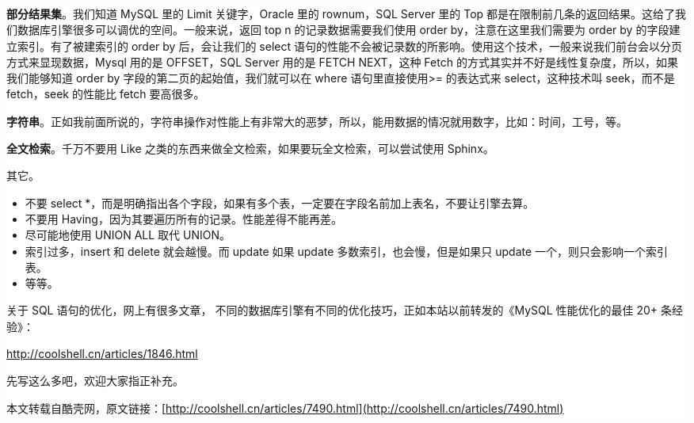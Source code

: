 **部分结果集**。我们知道 MySQL 里的 Limit 关键字，Oracle 里的 rownum，SQL Server 里的 Top 都是在限制前几条的返回结果。这给了我们数据库引擎很多可以调优的空间。一般来说，返回 top n 的记录数据需要我们使用 order by，注意在这里我们需要为 order by 的字段建立索引。有了被建索引的 order by 后，会让我们的 select 语句的性能不会被记录数的所影响。使用这个技术，一般来说我们前台会以分页方式来显现数据，Mysql 用的是 OFFSET，SQL Server 用的是 FETCH NEXT，这种 Fetch 的方式其实并不好是线性复杂度，所以，如果我们能够知道 order by 字段的第二页的起始值，我们就可以在 where 语句里直接使用>= 的表达式来 select，这种技术叫 seek，而不是 fetch，seek 的性能比 fetch 要高很多。

**字符串**。正如我前面所说的，字符串操作对性能上有非常大的恶梦，所以，能用数据的情况就用数字，比如：时间，工号，等。

**全文检索**。千万不要用 Like 之类的东西来做全文检索，如果要玩全文检索，可以尝试使用 Sphinx。

其它。

- 不要 select *，而是明确指出各个字段，如果有多个表，一定要在字段名前加上表名，不要让引擎去算。
- 不要用 Having，因为其要遍历所有的记录。性能差得不能再差。
- 尽可能地使用 UNION ALL 取代 UNION。
- 索引过多，insert 和 delete 就会越慢。而 update 如果 update 多数索引，也会慢，但是如果只 update 一个，则只会影响一个索引表。
- 等等。

关于 SQL 语句的优化，网上有很多文章， 不同的数据库引擎有不同的优化技巧，正如本站以前转发的《MySQL 性能优化的最佳 20+ 条经验》：

http://coolshell.cn/articles/1846.html

先写这么多吧，欢迎大家指正补充。

本文转载自酷壳网，原文链接：[http://coolshell.cn/articles/7490.html](http://coolshell.cn/articles/7490.html)